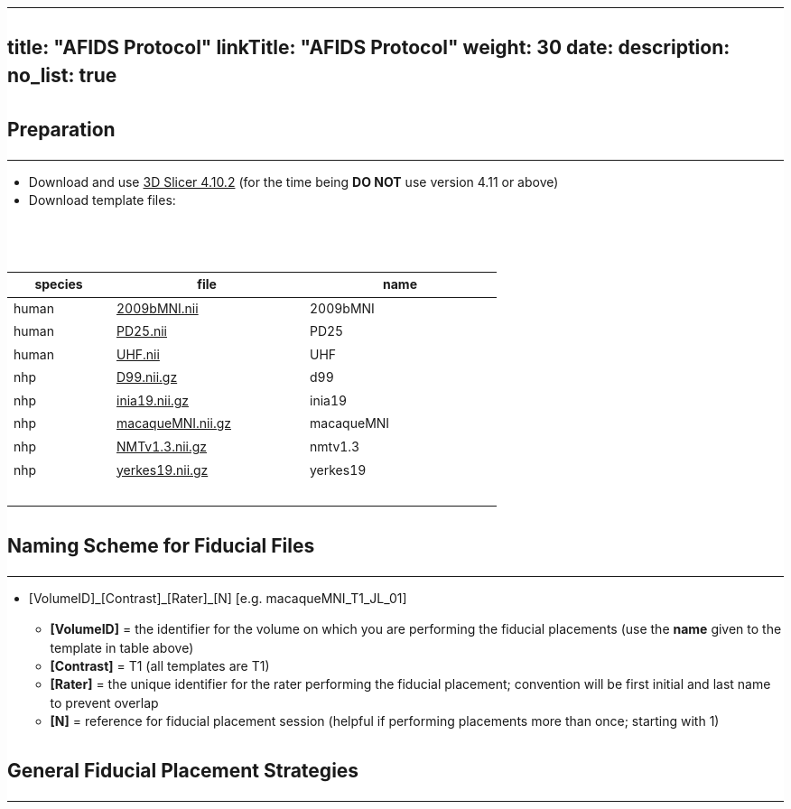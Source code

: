 
---
title: "AFIDS Protocol"
linkTitle: "AFIDS Protocol"
weight: 30
date: 
description:
no_list: true
---

## Preparation
---

* Download and use <a href="https://download.slicer.org/" target="_blank">3D Slicer 4.10.2</a> (for the time being **DO NOT** use version 4.11 or above)
* Download template files:
<br>
<br>

|  species	|       file       |    name   |
|-----------|------------------|-----------|
|human	|<a href="https://drive.google.com/open?id=1v9sNG0D4-I_8ZAfxrej6_pbWlryBSKOF" target="_blank">2009bMNI.nii</a>        |2009bMNI        |
|human	|<a href="https://drive.google.com/open?id=16nZlF9VtgLkANfajbzrJUGHrovgYoS3_" target="_blank">PD25.nii</a>     |PD25     |
|human	|<a href="https://drive.google.com/open?id=1Vvc_dqrFyWXpWsmU7J4nGu6MwwNsWPno" target="_blank">UHF.nii</a> |UHF |
|nhp	|<a href="https://drive.google.com/open?id=1xPdnV58G0Z29bEOtF08feUdor0OSIvIa" target="_blank">D99.nii.gz</a>        |d99        |
|nhp	|<a href="https://drive.google.com/open?id=1CNNX3oGjoP8P8kkPg8Lq2oyFpRlx20L3" target="_blank">inia19.nii.gz</a>     |inia19     |
|nhp	|<a href="https://drive.google.com/open?id=1ps1xoz3eTfzA28mIKPPcDBZ6ZEbZkH9i" target="_blank">macaqueMNI.nii.gz</a> |macaqueMNI |
|nhp	|<a href="https://drive.google.com/open?id=1PMu_8sbMpjk9D6Duf9zt_2FL1NBql1qE" target="_blank">NMTv1.3.nii.gz</a>    |nmtv1.3    |
|nhp	|<a href="https://drive.google.com/open?id=1gqmxoh2k13QTfMXn2wsgsqEXPutyFRQv" target="_blank">yerkes19.nii.gz</a>   |yerkes19   |
|<img width=100/>   |<img width=200/>   |<img width=200/>   |


## Naming Scheme for Fiducial Files
---

* [VolumeID]\_[Contrast]\_[Rater]\_[N] [e.g. macaqueMNI_T1_JL_01]

  * **[VolumeID]** = the identifier for the volume on which you are performing the fiducial placements (use the **name** given to the template in table above)
  * **[Contrast]** = T1 (all templates are T1)
  * **[Rater]** = the unique identifier for the rater performing the fiducial placement; convention will be first initial and last name to prevent overlap
  * **[N]** = reference for fiducial placement session (helpful if performing placements more than once; starting with 1)

## General Fiducial Placement Strategies
---
